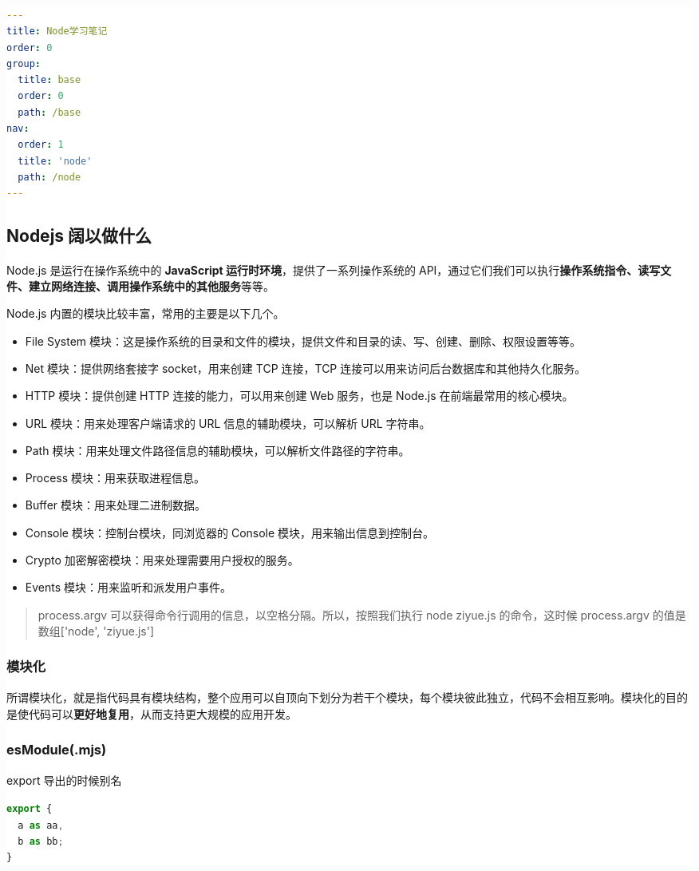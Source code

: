 ```yaml
---
title: Node学习笔记
order: 0
group:
  title: base
  order: 0
  path: /base
nav:
  order: 1
  title: 'node'
  path: /node
---
```


## Nodejs 阔以做什么

Node.js 是运行在操作系统中的 **JavaScript 运行时环境**，提供了一系列操作系统的 API，通过它们我们可以执行**操作系统指令、读写文件、建立网络连接、调用操作系统中的其他服务**等等。

Node.js 内置的模块比较丰富，常用的主要是以下几个。

- File System 模块：这是操作系统的目录和文件的模块，提供文件和目录的读、写、创建、删除、权限设置等等。

- Net 模块：提供网络套接字 socket，用来创建 TCP 连接，TCP 连接可以用来访问后台数据库和其他持久化服务。

- HTTP 模块：提供创建 HTTP 连接的能力，可以用来创建 Web 服务，也是 Node.js 在前端最常用的核心模块。

- URL 模块：用来处理客户端请求的 URL 信息的辅助模块，可以解析 URL 字符串。

- Path 模块：用来处理文件路径信息的辅助模块，可以解析文件路径的字符串。

- Process 模块：用来获取进程信息。

- Buffer 模块：用来处理二进制数据。

- Console 模块：控制台模块，同浏览器的 Console 模块，用来输出信息到控制台。

- Crypto 加密解密模块：用来处理需要用户授权的服务。

- Events 模块：用来监听和派发用户事件。

> process.argv 可以获得命令行调用的信息，以空格分隔。所以，按照我们执行 node ziyue.js 的命令，这时候 process.argv 的值是数组['node', 'ziyue.js']

### 模块化

所谓模块化，就是指代码具有模块结构，整个应用可以自顶向下划分为若干个模块，每个模块彼此独立，代码不会相互影响。模块化的目的是使代码可以**更好地复用**，从而支持更大规模的应用开发。

### esModule(.mjs)

export 导出的时候别名

```js
export {
  a as aa,
  b as bb;
}
```
